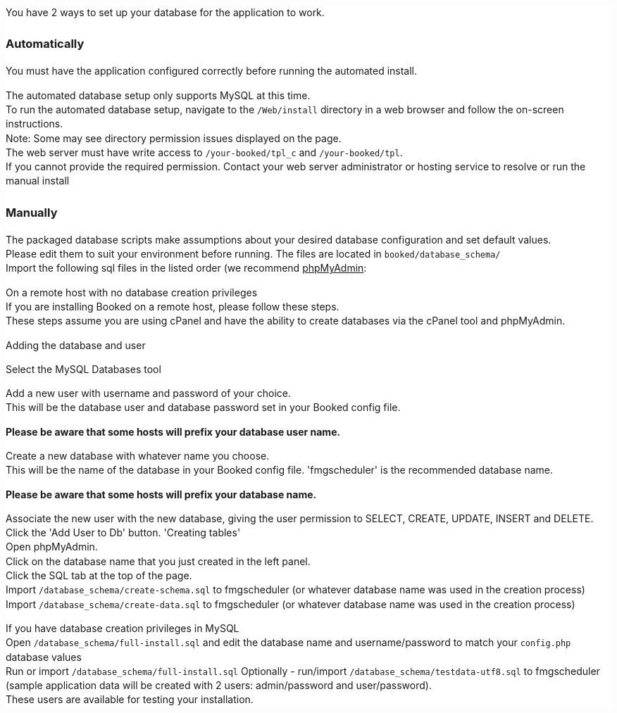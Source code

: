 You have 2 ways to set up your database for the application to work. 

### Automatically
You must have the application configured correctly before running the automated install.

The automated database setup only supports MySQL at this time.  
To run the automated database setup, navigate to the `/Web/install` directory in a web browser and follow the on-screen instructions.  
Note: Some may see directory permission issues displayed on the page.  
The web server must have write access to `/your-booked/tpl_c` and `/your-booked/tpl`.  
If you cannot provide the required permission. Contact your web server administrator or hosting service to resolve or run the manual install

### Manually

The packaged database scripts make assumptions about your desired database configuration and set default values.  
Please edit them to suit your environment before running. The files are located in `booked/database_schema/`  
Import the following sql files in the listed order (we recommend [phpMyAdmin]("https://www.phpmyadmin.net/"):

On a remote host with no database creation privileges  
If you are installing Booked on a remote host, please follow these steps.  
These steps assume you are using cPanel and have the ability to create databases via the cPanel tool and phpMyAdmin.  

Adding the database and user

Select the MySQL Databases tool

Add a new user with username and password of your choice.    
This will be the database user and database password set in your Booked config file.  

**Please be aware that some hosts will prefix your database user name.**  

Create a new database with whatever name you choose.  
This will be the name of the database in your Booked config file. 'fmgscheduler' is the recommended database name.  

**Please be aware that some hosts will prefix your database name.**  

Associate the new user with the new database, giving the user permission to SELECT, CREATE, UPDATE, INSERT and DELETE.  
Click the 'Add User to Db' button. 'Creating tables'  
Open phpMyAdmin.  
Click on the database name that you just created in the left panel.  
Click the SQL tab at the top of the page.  
Import `/database_schema/create-schema.sql` to fmgscheduler (or whatever database name was used in the creation process)  
Import `/database_schema/create-data.sql` to fmgscheduler (or whatever database name was used in the creation process)  

If you have database creation privileges in MySQL  
Open `/database_schema/full-install.sql` and edit the database name and username/password to match your `config.php` database values  
Run or import `/database_schema/full-install.sql` Optionally - run/import `/database_schema/testdata-utf8.sql` to fmgscheduler (sample application data will be created with 2 users: admin/password and user/password).  
These users are available for testing your installation.  
